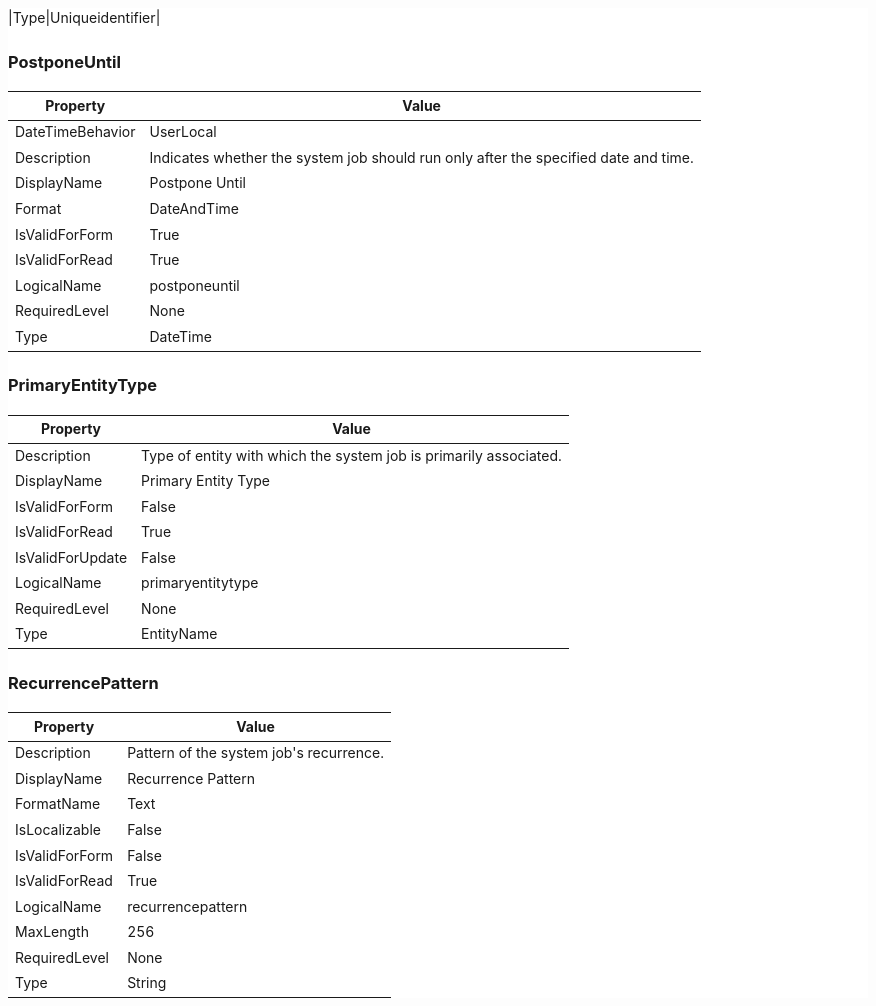 |Type|Uniqueidentifier|


### <a name="BKMK_PostponeUntil"></a> PostponeUntil

|Property|Value|
|--------|-----|
|DateTimeBehavior|UserLocal|
|Description|Indicates whether the system job should run only after the specified date and time.|
|DisplayName|Postpone Until|
|Format|DateAndTime|
|IsValidForForm|True|
|IsValidForRead|True|
|LogicalName|postponeuntil|
|RequiredLevel|None|
|Type|DateTime|


### <a name="BKMK_PrimaryEntityType"></a> PrimaryEntityType

|Property|Value|
|--------|-----|
|Description|Type of entity with which the system job is primarily associated.|
|DisplayName|Primary Entity Type|
|IsValidForForm|False|
|IsValidForRead|True|
|IsValidForUpdate|False|
|LogicalName|primaryentitytype|
|RequiredLevel|None|
|Type|EntityName|


### <a name="BKMK_RecurrencePattern"></a> RecurrencePattern

|Property|Value|
|--------|-----|
|Description|Pattern of the system job's recurrence.|
|DisplayName|Recurrence Pattern|
|FormatName|Text|
|IsLocalizable|False|
|IsValidForForm|False|
|IsValidForRead|True|
|LogicalName|recurrencepattern|
|MaxLength|256|
|RequiredLevel|None|
|Type|String|
